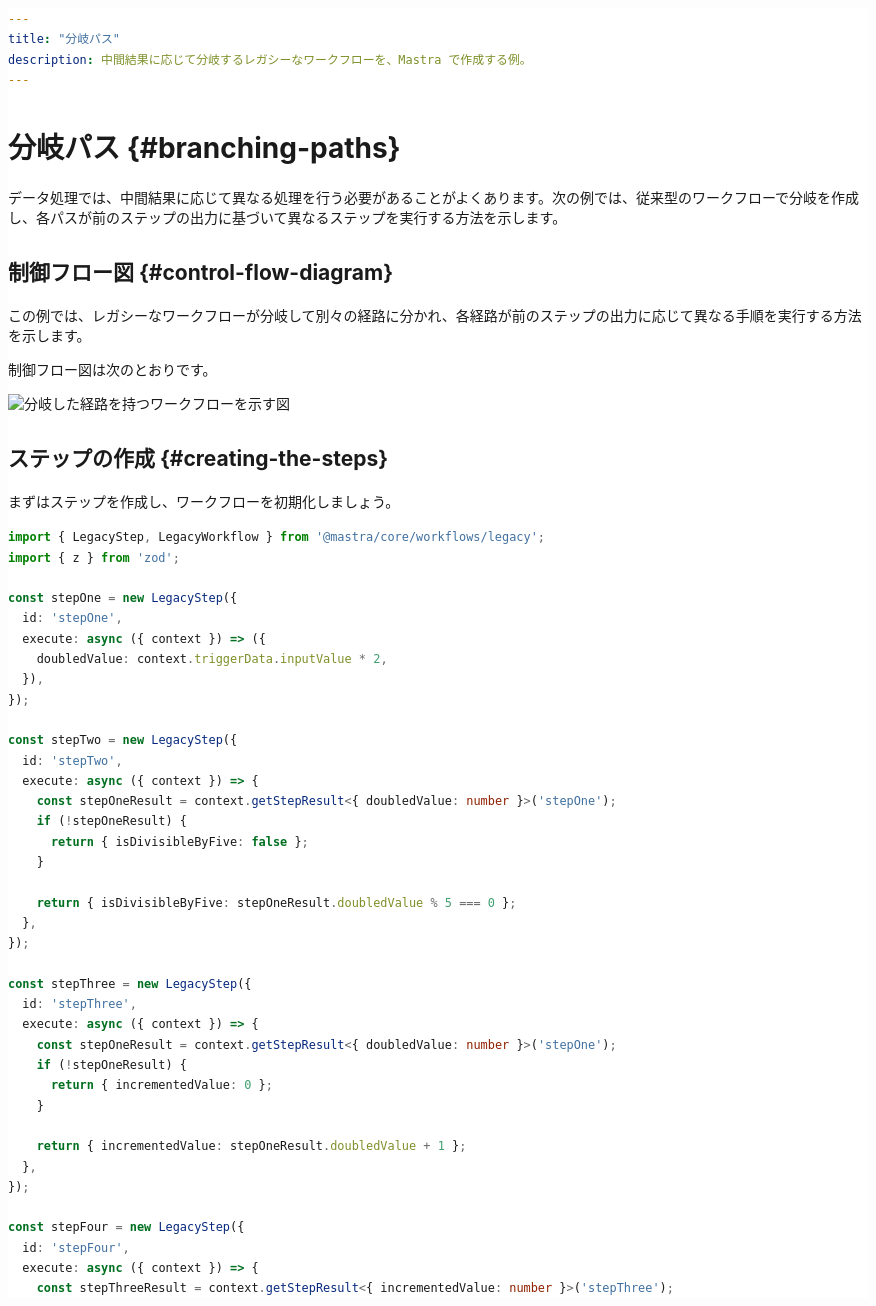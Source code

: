 ```yaml
---
title: "分岐パス"
description: 中間結果に応じて分岐するレガシーなワークフローを、Mastra で作成する例。
---
```


# 分岐パス \{#branching-paths\}

データ処理では、中間結果に応じて異なる処理を行う必要があることがよくあります。次の例では、従来型のワークフローで分岐を作成し、各パスが前のステップの出力に基づいて異なるステップを実行する方法を示します。

## 制御フロー図 \{#control-flow-diagram\}

この例では、レガシーなワークフローが分岐して別々の経路に分かれ、各経路が前のステップの出力に応じて異なる手順を実行する方法を示します。

制御フロー図は次のとおりです。

<img src="/subscribed-chains.png" alt="分岐した経路を持つワークフローを示す図" />

## ステップの作成 \{#creating-the-steps\}

まずはステップを作成し、ワークフローを初期化しましょう。

```ts showLineNumbers copy
import { LegacyStep, LegacyWorkflow } from '@mastra/core/workflows/legacy';
import { z } from 'zod';

const stepOne = new LegacyStep({
  id: 'stepOne',
  execute: async ({ context }) => ({
    doubledValue: context.triggerData.inputValue * 2,
  }),
});

const stepTwo = new LegacyStep({
  id: 'stepTwo',
  execute: async ({ context }) => {
    const stepOneResult = context.getStepResult<{ doubledValue: number }>('stepOne');
    if (!stepOneResult) {
      return { isDivisibleByFive: false };
    }

    return { isDivisibleByFive: stepOneResult.doubledValue % 5 === 0 };
  },
});

const stepThree = new LegacyStep({
  id: 'stepThree',
  execute: async ({ context }) => {
    const stepOneResult = context.getStepResult<{ doubledValue: number }>('stepOne');
    if (!stepOneResult) {
      return { incrementedValue: 0 };
    }

    return { incrementedValue: stepOneResult.doubledValue + 1 };
  },
});

const stepFour = new LegacyStep({
  id: 'stepFour',
  execute: async ({ context }) => {
    const stepThreeResult = context.getStepResult<{ incrementedValue: number }>('stepThree');
```